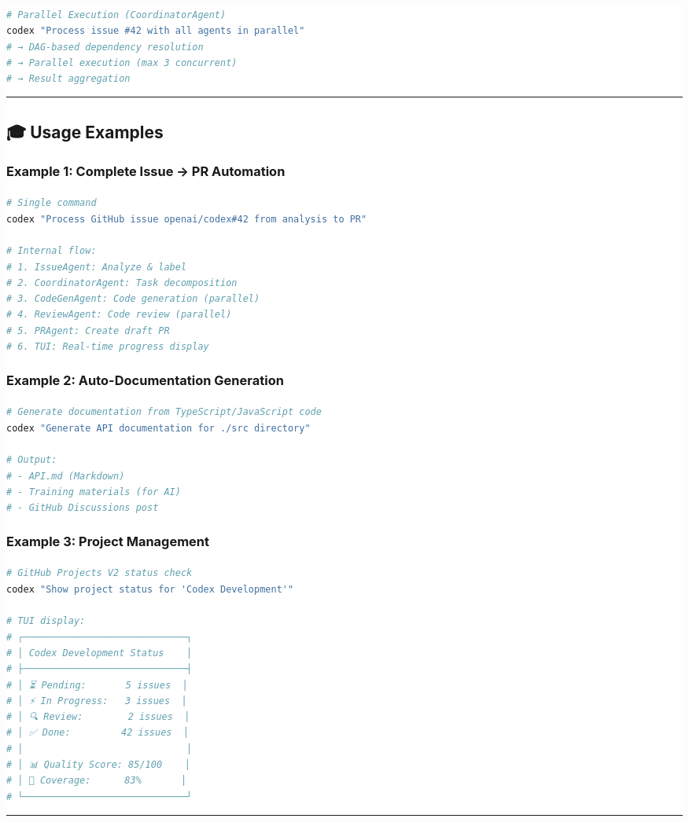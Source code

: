 ```bash
# Parallel Execution (CoordinatorAgent)
codex "Process issue #42 with all agents in parallel"
# → DAG-based dependency resolution
# → Parallel execution (max 3 concurrent)
# → Result aggregation
```

---

## 🎓 Usage Examples

### Example 1: Complete Issue → PR Automation

```bash
# Single command
codex "Process GitHub issue openai/codex#42 from analysis to PR"

# Internal flow:
# 1. IssueAgent: Analyze & label
# 2. CoordinatorAgent: Task decomposition
# 3. CodeGenAgent: Code generation (parallel)
# 4. ReviewAgent: Code review (parallel)
# 5. PRAgent: Create draft PR
# 6. TUI: Real-time progress display
```

### Example 2: Auto-Documentation Generation

```bash
# Generate documentation from TypeScript/JavaScript code
codex "Generate API documentation for ./src directory"

# Output:
# - API.md (Markdown)
# - Training materials (for AI)
# - GitHub Discussions post
```

### Example 3: Project Management

```bash
# GitHub Projects V2 status check
codex "Show project status for 'Codex Development'"

# TUI display:
# ┌─────────────────────────────┐
# │ Codex Development Status    │
# ├─────────────────────────────┤
# │ ⏳ Pending:       5 issues  │
# │ ⚡ In Progress:   3 issues  │
# │ 🔍 Review:        2 issues  │
# │ ✅ Done:         42 issues  │
# │                             │
# │ 📊 Quality Score: 85/100    │
# │ 🧪 Coverage:      83%       │
# └─────────────────────────────┘
```

---